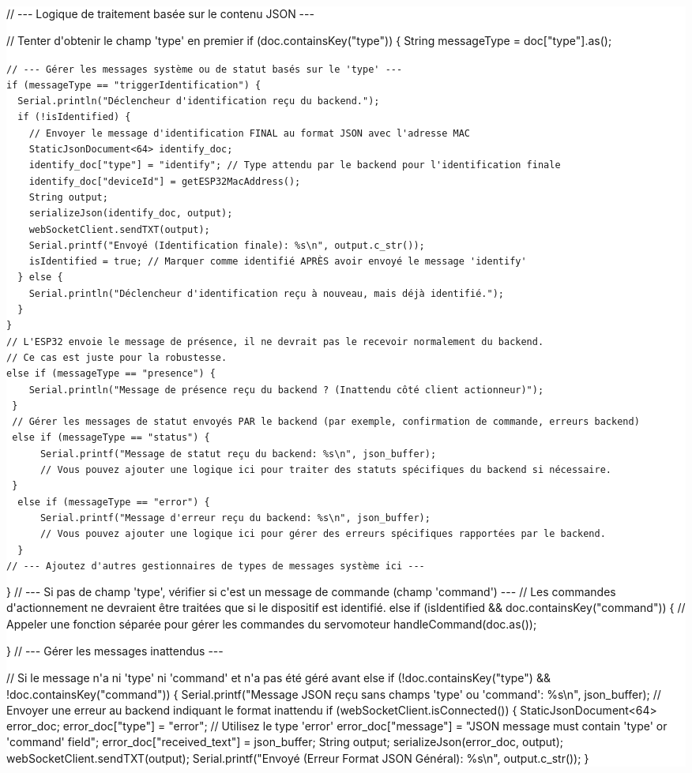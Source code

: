   // --- Logique de traitement basée sur le contenu JSON ---

  // Tenter d'obtenir le champ 'type' en premier
  if (doc.containsKey("type")) {
    String messageType = doc["type"].as<String>();

    // --- Gérer les messages système ou de statut basés sur le 'type' ---
    if (messageType == "triggerIdentification") {
      Serial.println("Déclencheur d'identification reçu du backend.");
      if (!isIdentified) {
        // Envoyer le message d'identification FINAL au format JSON avec l'adresse MAC
        StaticJsonDocument<64> identify_doc;
        identify_doc["type"] = "identify"; // Type attendu par le backend pour l'identification finale
        identify_doc["deviceId"] = getESP32MacAddress();
        String output;
        serializeJson(identify_doc, output);
        webSocketClient.sendTXT(output);
        Serial.printf("Envoyé (Identification finale): %s\n", output.c_str());
        isIdentified = true; // Marquer comme identifié APRÈS avoir envoyé le message 'identify'
      } else {
        Serial.println("Déclencheur d'identification reçu à nouveau, mais déjà identifié.");
      }
    }
    // L'ESP32 envoie le message de présence, il ne devrait pas le recevoir normalement du backend.
    // Ce cas est juste pour la robustesse.
    else if (messageType == "presence") {
        Serial.println("Message de présence reçu du backend ? (Inattendu côté client actionneur)");
     }
     // Gérer les messages de statut envoyés PAR le backend (par exemple, confirmation de commande, erreurs backend)
     else if (messageType == "status") {
          Serial.printf("Message de statut reçu du backend: %s\n", json_buffer);
          // Vous pouvez ajouter une logique ici pour traiter des statuts spécifiques du backend si nécessaire.
     }
      else if (messageType == "error") {
          Serial.printf("Message d'erreur reçu du backend: %s\n", json_buffer);
          // Vous pouvez ajouter une logique ici pour gérer des erreurs spécifiques rapportées par le backend.
      }
    // --- Ajoutez d'autres gestionnaires de types de messages système ici ---

  }
  // --- Si pas de champ 'type', vérifier si c'est un message de commande (champ 'command') ---
  // Les commandes d'actionnement ne devraient être traitées que si le dispositif est identifié.
  else if (isIdentified && doc.containsKey("command")) {
      // Appeler une fonction séparée pour gérer les commandes du servomoteur
      handleCommand(doc.as<JsonObject>());

  }
  // --- Gérer les messages inattendus ---

  // Si le message n'a ni 'type' ni 'command' et n'a pas été géré avant
  else if (!doc.containsKey("type") && !doc.containsKey("command")) {
      Serial.printf("Message JSON reçu sans champs 'type' ou 'command': %s\n", json_buffer);
      // Envoyer une erreur au backend indiquant le format inattendu
      if (webSocketClient.isConnected()) {
          StaticJsonDocument<64> error_doc;
          error_doc["type"] = "error"; // Utilisez le type 'error'
          error_doc["message"] = "JSON message must contain 'type' or 'command' field";
          error_doc["received_text"] = json_buffer;
          String output;
          serializeJson(error_doc, output);
          webSocketClient.sendTXT(output);
          Serial.printf("Envoyé (Erreur Format JSON Général): %s\n", output.c_str());
       }